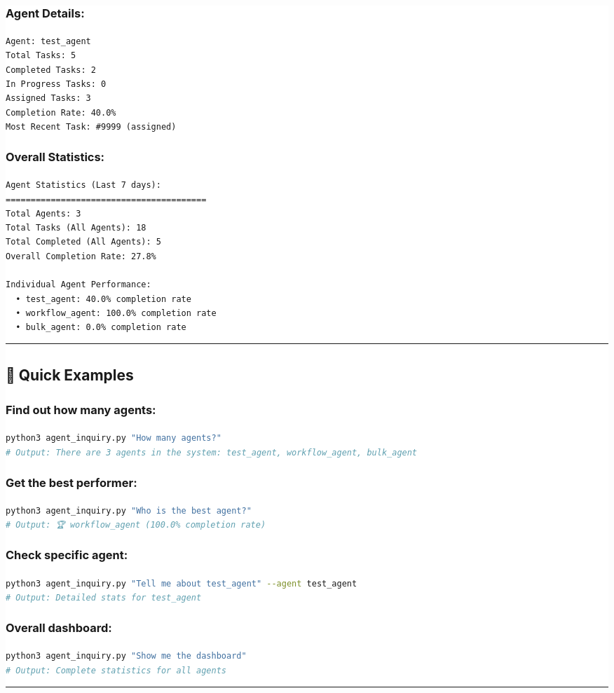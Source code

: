 ### **Agent Details:**
```
Agent: test_agent
Total Tasks: 5
Completed Tasks: 2
In Progress Tasks: 0
Assigned Tasks: 3
Completion Rate: 40.0%
Most Recent Task: #9999 (assigned)
```

### **Overall Statistics:**
```
Agent Statistics (Last 7 days):
========================================
Total Agents: 3
Total Tasks (All Agents): 18
Total Completed (All Agents): 5
Overall Completion Rate: 27.8%

Individual Agent Performance:
  • test_agent: 40.0% completion rate
  • workflow_agent: 100.0% completion rate  
  • bulk_agent: 0.0% completion rate
```

---

## 🚀 **Quick Examples**

### **Find out how many agents:**
```bash
python3 agent_inquiry.py "How many agents?"
# Output: There are 3 agents in the system: test_agent, workflow_agent, bulk_agent
```

### **Get the best performer:**
```bash
python3 agent_inquiry.py "Who is the best agent?"
# Output: 🏆 workflow_agent (100.0% completion rate)
```

### **Check specific agent:**
```bash
python3 agent_inquiry.py "Tell me about test_agent" --agent test_agent
# Output: Detailed stats for test_agent
```

### **Overall dashboard:**
```bash
python3 agent_inquiry.py "Show me the dashboard"
# Output: Complete statistics for all agents
```

---